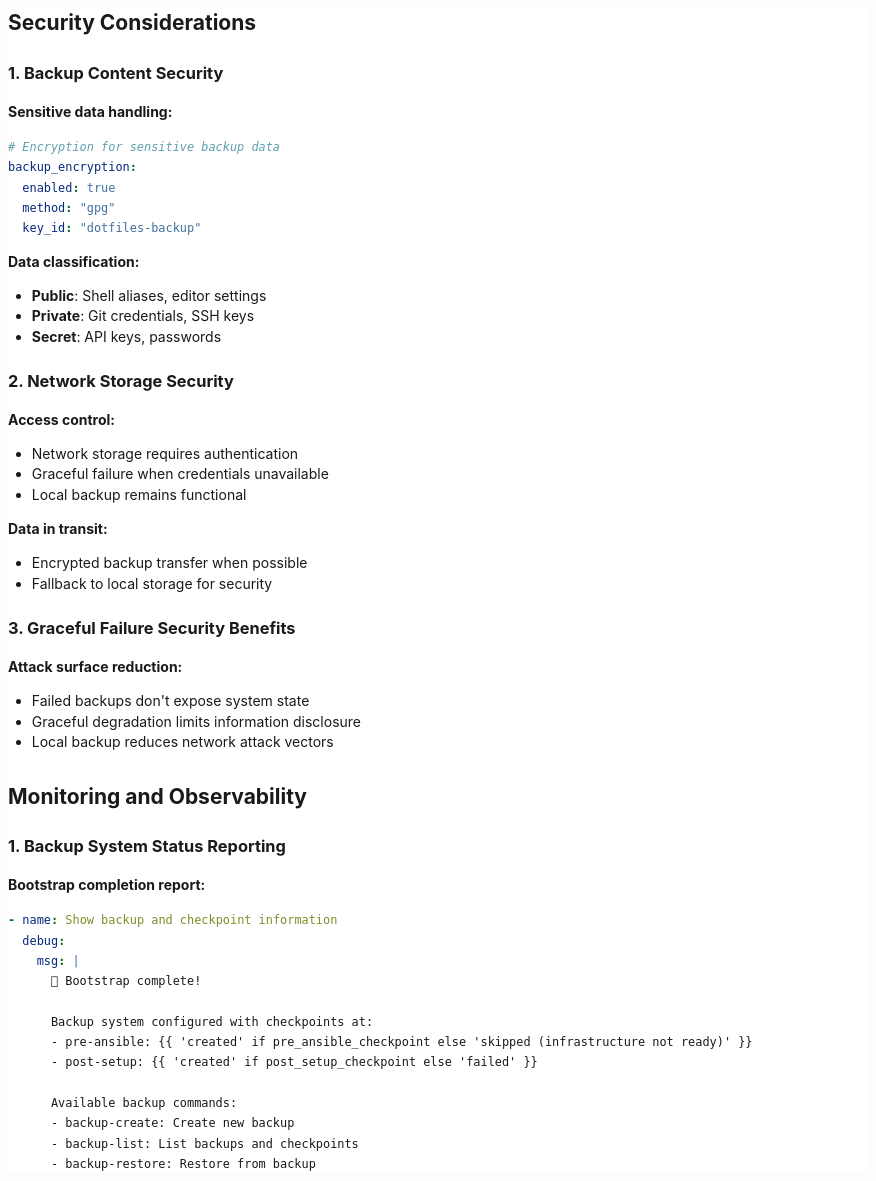 ## Security Considerations

### 1. **Backup Content Security**

**Sensitive data handling:**
```yaml
# Encryption for sensitive backup data
backup_encryption:
  enabled: true
  method: "gpg"
  key_id: "dotfiles-backup"
```

**Data classification:**
- **Public**: Shell aliases, editor settings
- **Private**: Git credentials, SSH keys
- **Secret**: API keys, passwords

### 2. **Network Storage Security**

**Access control:**
- Network storage requires authentication
- Graceful failure when credentials unavailable
- Local backup remains functional

**Data in transit:**
- Encrypted backup transfer when possible
- Fallback to local storage for security

### 3. **Graceful Failure Security Benefits**

**Attack surface reduction:**
- Failed backups don't expose system state
- Graceful degradation limits information disclosure
- Local backup reduces network attack vectors

## Monitoring and Observability

### 1. **Backup System Status Reporting**

**Bootstrap completion report:**
```yaml
- name: Show backup and checkpoint information
  debug:
    msg: |
      🎉 Bootstrap complete!
      
      Backup system configured with checkpoints at:
      - pre-ansible: {{ 'created' if pre_ansible_checkpoint else 'skipped (infrastructure not ready)' }}
      - post-setup: {{ 'created' if post_setup_checkpoint else 'failed' }}
      
      Available backup commands:
      - backup-create: Create new backup
      - backup-list: List backups and checkpoints
      - backup-restore: Restore from backup
```
